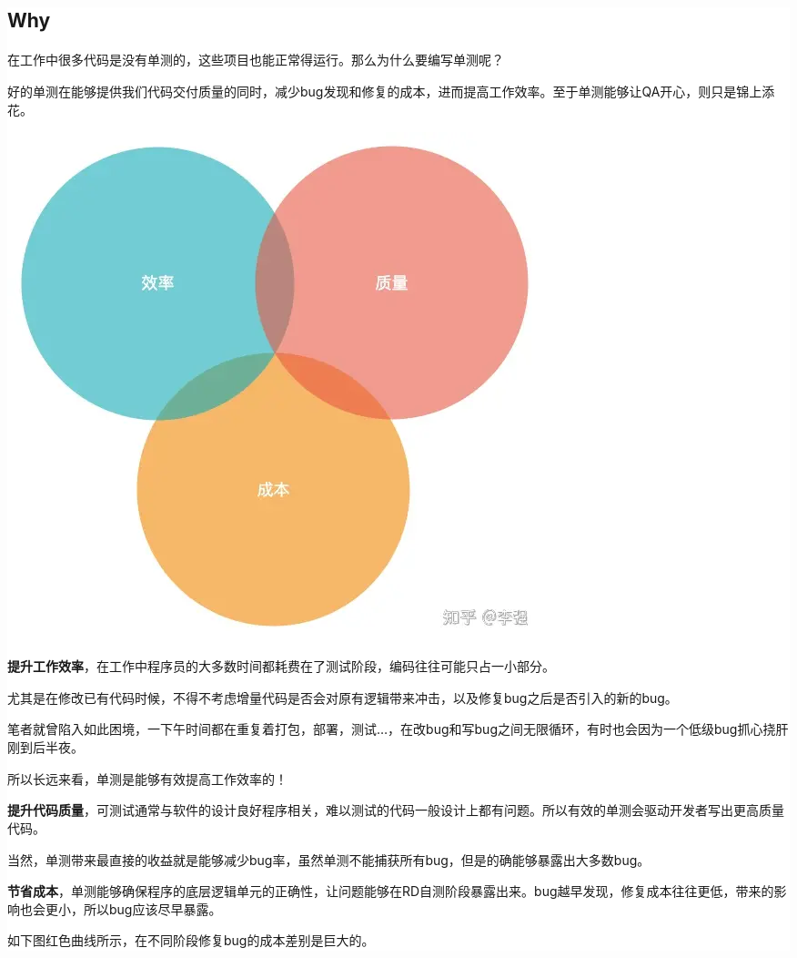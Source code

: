 

## **Why**

在工作中很多代码是没有单测的，这些项目也能正常得运行。那么为什么要编写单测呢？

好的单测在能够提供我们代码交付质量的同时，减少bug发现和修复的成本，进而提高工作效率。至于单测能够让QA开心，则只是锦上添花。

![img](assets/v2-566538c527e60429cee73445c8104988_1440w.webp)

**提升工作效率**，在工作中程序员的大多数时间都耗费在了测试阶段，编码往往可能只占一小部分。

尤其是在修改已有代码时候，不得不考虑增量代码是否会对原有逻辑带来冲击，以及修复bug之后是否引入的新的bug。

笔者就曾陷入如此困境，一下午时间都在重复着打包，部署，测试…，在改bug和写bug之间无限循环，有时也会因为一个低级bug抓心挠肝刚到后半夜。

所以长远来看，单测是能够有效提高工作效率的！

**提升代码质量**，可测试通常与软件的设计良好程序相关，难以测试的代码一般设计上都有问题。所以有效的单测会驱动开发者写出更高质量代码。

当然，单测带来最直接的收益就是能够减少bug率，虽然单测不能捕获所有bug，但是的确能够暴露出大多数bug。

**节省成本**，单测能够确保程序的底层逻辑单元的正确性，让问题能够在RD自测阶段暴露出来。bug越早发现，修复成本往往更低，带来的影响也会更小，所以bug应该尽早暴露。

如下图红色曲线所示，在不同阶段修复bug的成本差别是巨大的。
